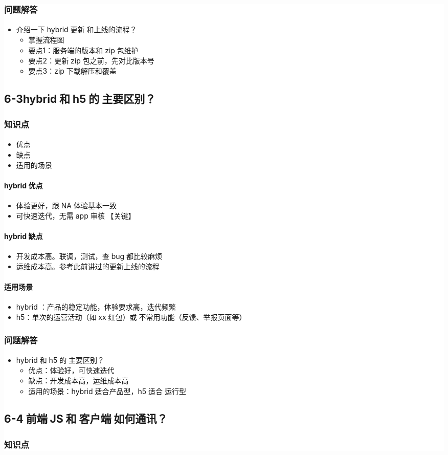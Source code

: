 

### 问题解答

- 介绍一下 hybrid 更新 和上线的流程？
  - 掌握流程图
  - 要点1：服务端的版本和 zip 包维护
  - 要点2：更新 zip 包之前，先对比版本号
  - 要点3：zip 下载解压和覆盖





## 6-3hybrid 和 h5 的 主要区别？

### 知识点

- 优点
- 缺点
- 适用的场景



#### hybrid 优点

- 体验更好，跟 NA 体验基本一致
- 可快速迭代，无需 app 审核 【关键】



#### hybrid 缺点

- 开发成本高。联调，测试，查 bug 都比较麻烦
- 运维成本高。参考此前讲过的更新上线的流程



#### 适用场景

- hybrid ：产品的稳定功能，体验要求高，迭代频繁
- h5：单次的运营活动（如 xx 红包）或 不常用功能（反馈、举报页面等）



### 问题解答

- hybrid 和 h5 的 主要区别？
  - 优点：体验好，可快速迭代
  - 缺点：开发成本高，运维成本高
  - 适用的场景：hybrid 适合产品型，h5 适合 运行型





## 6-4 前端 JS 和 客户端 如何通讯？

### 知识点
